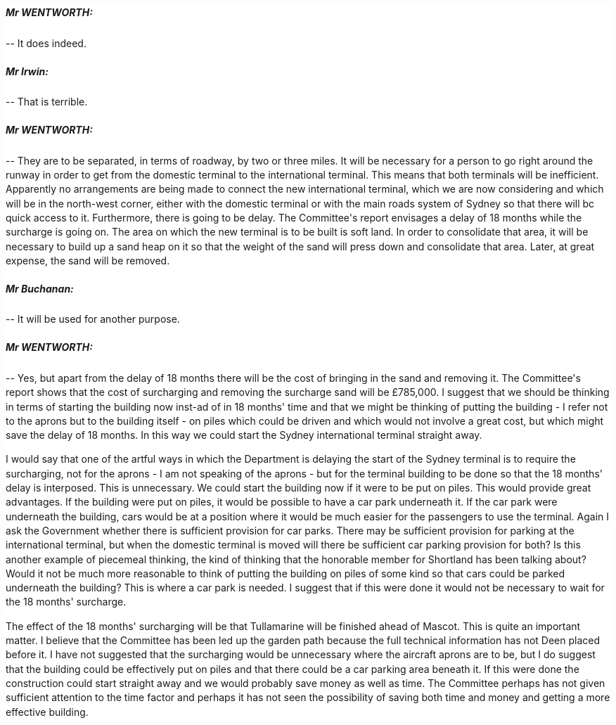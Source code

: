 ##### Mr WENTWORTH:

-- It does indeed. 

##### Mr Irwin:

-- That is terrible. 

##### Mr WENTWORTH:

-- They are to be separated, in terms of roadway, by two or three miles. It will be necessary for a person to go right around the runway in order to get from the domestic terminal to the international terminal. This means that both terminals will be inefficient. Apparently no arrangements are being made to connect the new international terminal, which we are now considering and which will be in the north-west corner, either with the domestic terminal or with the main roads system of Sydney so that there will bc quick access to it. Furthermore, there is going to be delay. The Committee's report envisages a delay of 18 months while the surcharge is going on. The area on which the new terminal is to be built is soft land. In order to consolidate that area, it will be necessary to build up a sand heap on it so that the weight of the sand will press down and consolidate that area. Later, at great expense, the sand will be removed. 

##### Mr Buchanan:

-- It will be used for another purpose. 

##### Mr WENTWORTH:

-- Yes, but apart from the delay of 18 months there will be the cost of bringing in the sand and removing it. The Committee's report shows that the cost of surcharging and removing the surcharge sand will be £785,000. I suggest that we should be thinking in terms of starting the building now inst-ad of in 18 months' time and that we might be thinking of putting the building - I refer not to the aprons but to the building itself - on piles which could be driven and which would not involve a great cost, but which might save the delay of 18 months. In this way we could start the Sydney international terminal straight away. 

I would say that one of the artful ways in which the Department is delaying the start of the Sydney terminal is to require the surcharging, not for the aprons - I am not speaking of the aprons - but for the terminal building to be done so that the 18 months' delay is interposed. This is unnecessary. We could start the building now if it were to be put on piles. This would provide great advantages. If the building were put on piles, it would be possible to have a car park underneath it. If the car park were underneath the building, cars would be at a position where it would be much easier for the passengers to use the terminal. Again I ask the Government whether there is sufficient provision for car parks. There may be sufficient provision for parking at the international terminal, but when the domestic terminal is moved will there be sufficient car parking provision for both? Is this another example of piecemeal thinking, the kind of thinking that the honorable member for Shortland has been talking about? Would it not be much more reasonable to think of putting the building on piles of some kind so that cars could be parked underneath the building? This is where a car park is needed. I suggest that if this were done it would not be necessary to wait for the 18 months' surcharge. 

The effect of the 18 months' surcharging will be that Tullamarine will be finished ahead of Mascot. This is quite an important matter. I believe that the Committee has been led up the garden path because the full technical information has not  Deen  placed before it. I have not suggested that the surcharging would be unnecessary where the aircraft aprons are to be, but I do suggest that the building could be effectively put on piles and that there could be a car parking area beneath it. If this were done the construction could start straight away and we would probably save money as well as time. The Committee perhaps has not given sufficient attention to the time factor and perhaps it has not seen the possibility of saving both time and money and getting a more effective building. 
